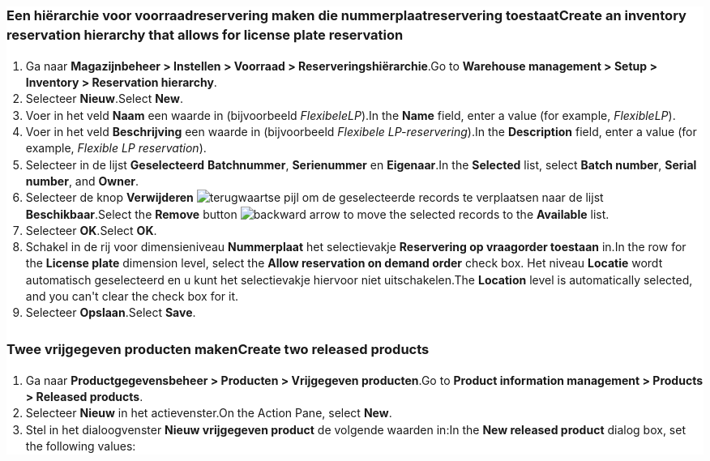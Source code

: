 ### <a name="create-an-inventory-reservation-hierarchy-that-allows-for-license-plate-reservation"></a><span data-ttu-id="0c64d-318">Een hiërarchie voor voorraadreservering maken die nummerplaatreservering toestaat</span><span class="sxs-lookup"><span data-stu-id="0c64d-318">Create an inventory reservation hierarchy that allows for license plate reservation</span></span>

1. <span data-ttu-id="0c64d-319">Ga naar **Magazijnbeheer \> Instellen \> Voorraad \> Reserveringshiërarchie**.</span><span class="sxs-lookup"><span data-stu-id="0c64d-319">Go to **Warehouse management \> Setup \> Inventory \> Reservation hierarchy**.</span></span>
1. <span data-ttu-id="0c64d-320">Selecteer **Nieuw**.</span><span class="sxs-lookup"><span data-stu-id="0c64d-320">Select **New**.</span></span>
1. <span data-ttu-id="0c64d-321">Voer in het veld **Naam** een waarde in (bijvoorbeeld *FlexibeleLP*).</span><span class="sxs-lookup"><span data-stu-id="0c64d-321">In the **Name** field, enter a value (for example, *FlexibleLP*).</span></span>
1. <span data-ttu-id="0c64d-322">Voer in het veld **Beschrijving** een waarde in (bijvoorbeeld *Flexibele LP-reservering*).</span><span class="sxs-lookup"><span data-stu-id="0c64d-322">In the **Description** field, enter a value (for example, *Flexible LP reservation*).</span></span>
1. <span data-ttu-id="0c64d-323">Selecteer in de lijst **Geselecteerd** **Batchnummer**, **Serienummer** en **Eigenaar**.</span><span class="sxs-lookup"><span data-stu-id="0c64d-323">In the **Selected** list, select **Batch number**, **Serial number**, and **Owner**.</span></span>
1. <span data-ttu-id="0c64d-324">Selecteer de knop **Verwijderen** ![terugwaartse pijl](media/backward-button.png) om de geselecteerde records te verplaatsen naar de lijst **Beschikbaar**.</span><span class="sxs-lookup"><span data-stu-id="0c64d-324">Select the **Remove** button ![backward arrow](media/backward-button.png) to move the selected records to the **Available** list.</span></span>
1. <span data-ttu-id="0c64d-325">Selecteer **OK**.</span><span class="sxs-lookup"><span data-stu-id="0c64d-325">Select **OK**.</span></span>
1. <span data-ttu-id="0c64d-326">Schakel in de rij voor dimensieniveau **Nummerplaat** het selectievakje **Reservering op vraagorder toestaan** in.</span><span class="sxs-lookup"><span data-stu-id="0c64d-326">In the row for the **License plate** dimension level, select the **Allow reservation on demand order** check box.</span></span> <span data-ttu-id="0c64d-327">Het niveau **Locatie** wordt automatisch geselecteerd en u kunt het selectievakje hiervoor niet uitschakelen.</span><span class="sxs-lookup"><span data-stu-id="0c64d-327">The **Location** level is automatically selected, and you can't clear the check box for it.</span></span>
1. <span data-ttu-id="0c64d-328">Selecteer **Opslaan**.</span><span class="sxs-lookup"><span data-stu-id="0c64d-328">Select **Save**.</span></span>

### <a name="create-two-released-products"></a><span data-ttu-id="0c64d-329">Twee vrijgegeven producten maken</span><span class="sxs-lookup"><span data-stu-id="0c64d-329">Create two released products</span></span>

1. <span data-ttu-id="0c64d-330">Ga naar **Productgegevensbeheer \> Producten \> Vrijgegeven producten**.</span><span class="sxs-lookup"><span data-stu-id="0c64d-330">Go to **Product information management \> Products \> Released products**.</span></span>
1. <span data-ttu-id="0c64d-331">Selecteer **Nieuw** in het actievenster.</span><span class="sxs-lookup"><span data-stu-id="0c64d-331">On the Action Pane, select **New**.</span></span>
1. <span data-ttu-id="0c64d-332">Stel in het dialoogvenster **Nieuw vrijgegeven product** de volgende waarden in:</span><span class="sxs-lookup"><span data-stu-id="0c64d-332">In the **New released product** dialog box, set the following values:</span></span>
